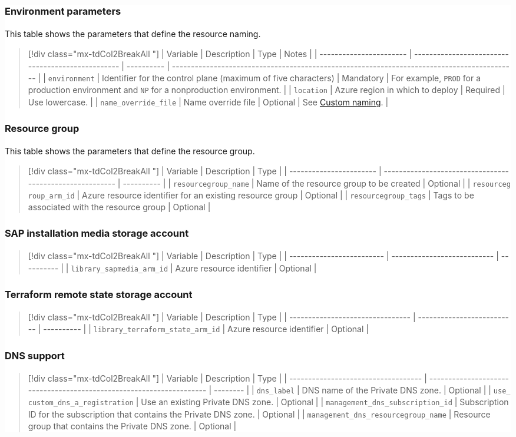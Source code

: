 ### Environment parameters

This table shows the parameters that define the resource naming.

> [!div class="mx-tdCol2BreakAll "]
> | Variable                | Description                                       | Type       | Notes                                                                                       |
> | ----------------------- | ------------------------------------------------- | ---------- | ------------------------------------------------------------------------------------------- |
> | `environment`           | Identifier for the control plane (maximum of five characters)    | Mandatory  | For example, `PROD` for a production environment and `NP` for a nonproduction environment. |
> | `location`              | Azure region in which to deploy              | Required   | Use lowercase.                                                                              |
> | `name_override_file`    | Name override file                                | Optional   | See [Custom naming](naming-module.md).                                            |

### Resource group

This table shows the parameters that define the resource group.

> [!div class="mx-tdCol2BreakAll "]
> | Variable                | Description                                              | Type       |
> | ----------------------- | -------------------------------------------------------- | ---------- |
> | `resourcegroup_name`    | Name of the resource group to be created                 | Optional   |
> | `resourcegroup_arm_id`  | Azure resource identifier for an existing resource group | Optional   |
> | `resourcegroup_tags`    | Tags to be associated with the resource group            | Optional   |

### SAP installation media storage account

> [!div class="mx-tdCol2BreakAll "]
> | Variable                  | Description                 | Type       |
> | ------------------------- | --------------------------- | ---------- |
> | `library_sapmedia_arm_id` | Azure resource identifier   | Optional   |

### Terraform remote state storage account

> [!div class="mx-tdCol2BreakAll "]
> | Variable                         | Description                | Type       |
> | -------------------------------- | -------------------------- | ---------- |
> | `library_terraform_state_arm_id` | Azure resource identifier  | Optional   |

### DNS support

> [!div class="mx-tdCol2BreakAll "]
> | Variable                            | Description                                                          | Type     |
> | ----------------------------------- | -------------------------------------------------------------------- | -------- |
> | `dns_label`	                        | DNS name of the Private DNS zone.                                     | Optional |
> | `use_custom_dns_a_registration`	    | Use an existing Private DNS zone.                                     | Optional |
> | `management_dns_subscription_id`	  | Subscription ID for the subscription that contains the Private DNS zone. | Optional |
> | `management_dns_resourcegroup_name`	| Resource group that contains the Private DNS zone.                       | Optional |
